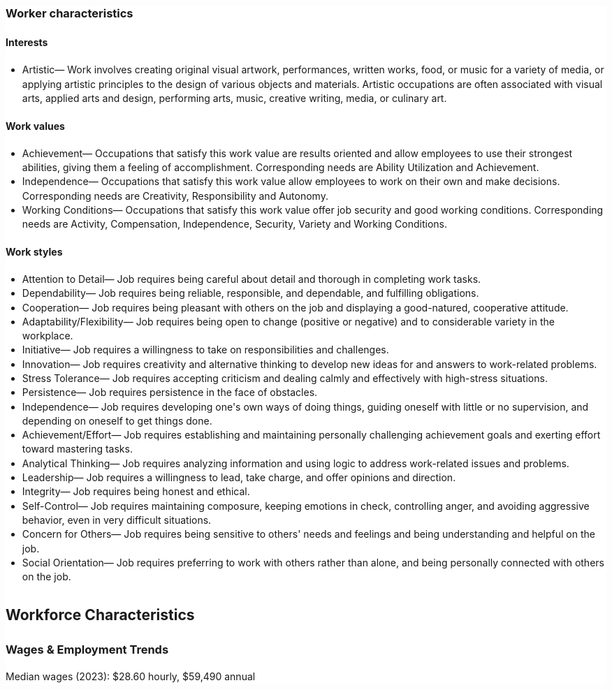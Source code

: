 ### Worker characteristics
#### Interests
- Artistic— Work involves creating original visual artwork, performances, written works, food, or music for a variety of media, or applying artistic principles to the design of various objects and materials. Artistic occupations are often associated with visual arts, applied arts and design, performing arts, music, creative writing, media, or culinary art.

#### Work values
- Achievement— Occupations that satisfy this work value are results oriented and allow employees to use their strongest abilities, giving them a feeling of accomplishment. Corresponding needs are Ability Utilization and Achievement.
- Independence— Occupations that satisfy this work value allow employees to work on their own and make decisions. Corresponding needs are Creativity, Responsibility and Autonomy.
- Working Conditions— Occupations that satisfy this work value offer job security and good working conditions. Corresponding needs are Activity, Compensation, Independence, Security, Variety and Working Conditions.

#### Work styles
- Attention to Detail— Job requires being careful about detail and thorough in completing work tasks.
- Dependability— Job requires being reliable, responsible, and dependable, and fulfilling obligations.
- Cooperation— Job requires being pleasant with others on the job and displaying a good-natured, cooperative attitude.
- Adaptability/Flexibility— Job requires being open to change (positive or negative) and to considerable variety in the workplace.
- Initiative— Job requires a willingness to take on responsibilities and challenges.
- Innovation— Job requires creativity and alternative thinking to develop new ideas for and answers to work-related problems.
- Stress Tolerance— Job requires accepting criticism and dealing calmly and effectively with high-stress situations.
- Persistence— Job requires persistence in the face of obstacles.
- Independence— Job requires developing one's own ways of doing things, guiding oneself with little or no supervision, and depending on oneself to get things done.
- Achievement/Effort— Job requires establishing and maintaining personally challenging achievement goals and exerting effort toward mastering tasks.
- Analytical Thinking— Job requires analyzing information and using logic to address work-related issues and problems.
- Leadership— Job requires a willingness to lead, take charge, and offer opinions and direction.
- Integrity— Job requires being honest and ethical.
- Self-Control— Job requires maintaining composure, keeping emotions in check, controlling anger, and avoiding aggressive behavior, even in very difficult situations.
- Concern for Others— Job requires being sensitive to others' needs and feelings and being understanding and helpful on the job.
- Social Orientation— Job requires preferring to work with others rather than alone, and being personally connected with others on the job.

## Workforce Characteristics
### Wages & Employment Trends
Median wages (2023): $28.60 hourly, $59,490 annual
